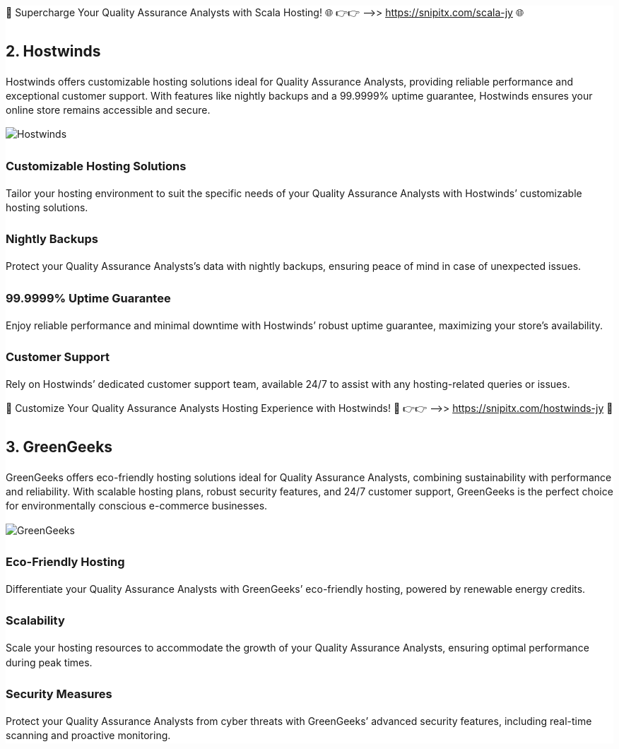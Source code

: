 🚀 Supercharge Your Quality Assurance Analysts with Scala Hosting! 🌐
👉👉 -->> https://snipitx.com/scala-jy 🌐

## 2. Hostwinds

Hostwinds offers customizable hosting solutions ideal for Quality Assurance Analysts, providing reliable performance and exceptional customer support. With features like nightly backups and a 99.9999% uptime guarantee, Hostwinds ensures your online store remains accessible and secure.

![Hostwinds](https://i.imgur.com/53aSNXx.jpeg "Hostwinds Hosting")

### Customizable Hosting Solutions
Tailor your hosting environment to suit the specific needs of your Quality Assurance Analysts with Hostwinds’ customizable hosting solutions.

### Nightly Backups
Protect your Quality Assurance Analysts’s data with nightly backups, ensuring peace of mind in case of unexpected issues.

### 99.9999% Uptime Guarantee
Enjoy reliable performance and minimal downtime with Hostwinds’ robust uptime guarantee, maximizing your store’s availability.

### Customer Support
Rely on Hostwinds’ dedicated customer support team, available 24/7 to assist with any hosting-related queries or issues.

🌟 Customize Your Quality Assurance Analysts Hosting Experience with Hostwinds! 🚀
👉👉 -->> https://snipitx.com/hostwinds-jy 🚀


## 3. GreenGeeks

GreenGeeks offers eco-friendly hosting solutions ideal for Quality Assurance Analysts, combining sustainability with performance and reliability. With scalable hosting plans, robust security features, and 24/7 customer support, GreenGeeks is the perfect choice for environmentally conscious e-commerce businesses.

![GreenGeeks](https://i.imgur.com/eEwuntu.jpg "GreenGeeks Hosting")

### Eco-Friendly Hosting
Differentiate your Quality Assurance Analysts with GreenGeeks’ eco-friendly hosting, powered by renewable energy credits.

### Scalability
Scale your hosting resources to accommodate the growth of your Quality Assurance Analysts, ensuring optimal performance during peak times.

### Security Measures
Protect your Quality Assurance Analysts from cyber threats with GreenGeeks’ advanced security features, including real-time scanning and proactive monitoring.
